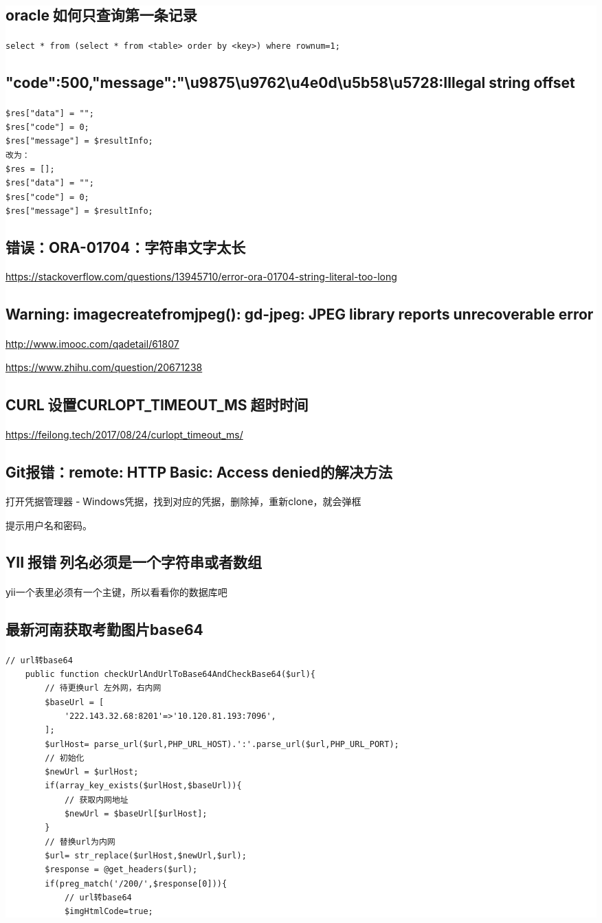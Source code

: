 ## oracle 如何只查询第一条记录
```
select * from (select * from <table> order by <key>) where rownum=1;

```

## "code":500,"message":"\u9875\u9762\u4e0d\u5b58\u5728:Illegal string offset
```
$res["data"] = "";
$res["code"] = 0;
$res["message"] = $resultInfo;
改为：					
$res = [];
$res["data"] = "";
$res["code"] = 0;
$res["message"] = $resultInfo;
```
## 错误：ORA-01704：字符串文字太长
https://stackoverflow.com/questions/13945710/error-ora-01704-string-literal-too-long

## Warning: imagecreatefromjpeg(): gd-jpeg: JPEG library reports unrecoverable error
http://www.imooc.com/qadetail/61807

https://www.zhihu.com/question/20671238

## CURL 设置CURLOPT_TIMEOUT_MS 超时时间
https://feilong.tech/2017/08/24/curlopt_timeout_ms/

## Git报错：remote: HTTP Basic: Access denied的解决方法
打开凭据管理器 - Windows凭据，找到对应的凭据，删除掉，重新clone，就会弹框

提示用户名和密码。

## YII 报错 列名必须是一个字符串或者数组
yii一个表里必须有一个主键，所以看看你的数据库吧

## 最新河南获取考勤图片base64
```
// url转base64
    public function checkUrlAndUrlToBase64AndCheckBase64($url){
        // 待更换url 左外网，右内网
        $baseUrl = [
            '222.143.32.68:8201'=>'10.120.81.193:7096',
        ];
        $urlHost= parse_url($url,PHP_URL_HOST).':'.parse_url($url,PHP_URL_PORT);
        // 初始化
        $newUrl = $urlHost;
        if(array_key_exists($urlHost,$baseUrl)){
            // 获取内网地址
            $newUrl = $baseUrl[$urlHost];
        }
        // 替换url为内网
        $url= str_replace($urlHost,$newUrl,$url);
        $response = @get_headers($url);
        if(preg_match('/200/',$response[0])){ 
            // url转base64
            $imgHtmlCode=true;
```